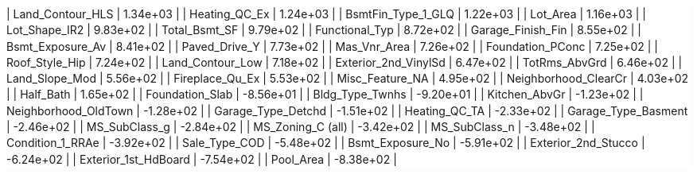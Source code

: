 | Land_Contour_HLS | 1.34e+03 |
| Heating_QC_Ex | 1.24e+03 |
| BsmtFin_Type_1_GLQ | 1.22e+03 |
| Lot_Area | 1.16e+03 |
| Lot_Shape_IR2 | 9.83e+02 |
| Total_Bsmt_SF | 9.79e+02 |
| Functional_Typ | 8.72e+02 |
| Garage_Finish_Fin | 8.55e+02 |
| Bsmt_Exposure_Av | 8.41e+02 |
| Paved_Drive_Y | 7.73e+02 |
| Mas_Vnr_Area | 7.26e+02 |
| Foundation_PConc | 7.25e+02 |
| Roof_Style_Hip | 7.24e+02 |
| Land_Contour_Low | 7.18e+02 |
| Exterior_2nd_VinylSd | 6.47e+02 |
| TotRms_AbvGrd | 6.46e+02 |
| Land_Slope_Mod | 5.56e+02 |
| Fireplace_Qu_Ex | 5.53e+02 |
| Misc_Feature_NA | 4.95e+02 |
| Neighborhood_ClearCr | 4.03e+02 |
| Half_Bath | 1.65e+02 |
| Foundation_Slab | -8.56e+01 |
| Bldg_Type_Twnhs | -9.20e+01 |
| Kitchen_AbvGr | -1.23e+02 |
| Neighborhood_OldTown | -1.28e+02 |
| Garage_Type_Detchd | -1.51e+02 |
| Heating_QC_TA | -2.33e+02 |
| Garage_Type_Basment | -2.46e+02 |
| MS_SubClass_g | -2.84e+02 |
| MS_Zoning_C (all) | -3.42e+02 |
| MS_SubClass_n | -3.48e+02 |
| Condition_1_RRAe | -3.92e+02 |
| Sale_Type_COD | -5.48e+02 |
| Bsmt_Exposure_No | -5.91e+02 |
| Exterior_2nd_Stucco | -6.24e+02 |
| Exterior_1st_HdBoard | -7.54e+02 |
| Pool_Area | -8.38e+02 |